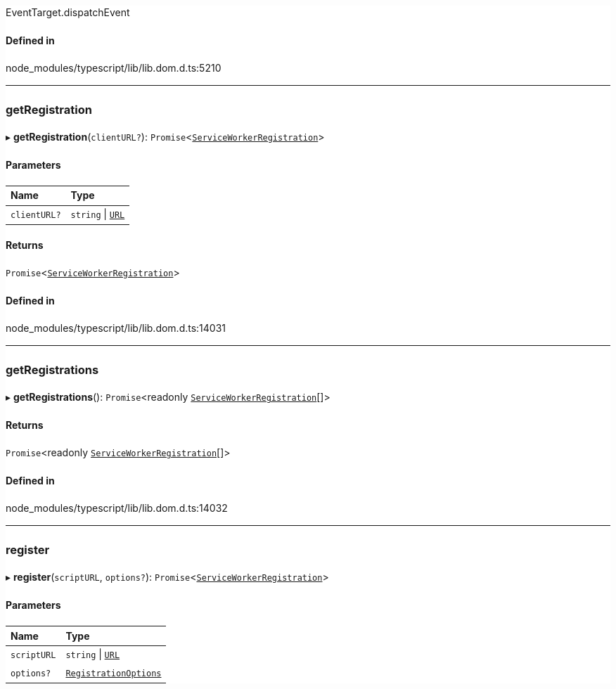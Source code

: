 EventTarget.dispatchEvent

#### Defined in

node_modules/typescript/lib/lib.dom.d.ts:5210

___

### getRegistration

▸ **getRegistration**(`clientURL?`): `Promise`<[`ServiceWorkerRegistration`](../modules/akashaproject_ui_awf_testing_utils._internal_.md#serviceworkerregistration)\>

#### Parameters

| Name | Type |
| :------ | :------ |
| `clientURL?` | `string` \| [`URL`](../modules/akashaproject_ui_awf_testing_utils._internal_.md#url) |

#### Returns

`Promise`<[`ServiceWorkerRegistration`](../modules/akashaproject_ui_awf_testing_utils._internal_.md#serviceworkerregistration)\>

#### Defined in

node_modules/typescript/lib/lib.dom.d.ts:14031

___

### getRegistrations

▸ **getRegistrations**(): `Promise`<readonly [`ServiceWorkerRegistration`](../modules/akashaproject_ui_awf_testing_utils._internal_.md#serviceworkerregistration)[]\>

#### Returns

`Promise`<readonly [`ServiceWorkerRegistration`](../modules/akashaproject_ui_awf_testing_utils._internal_.md#serviceworkerregistration)[]\>

#### Defined in

node_modules/typescript/lib/lib.dom.d.ts:14032

___

### register

▸ **register**(`scriptURL`, `options?`): `Promise`<[`ServiceWorkerRegistration`](../modules/akashaproject_ui_awf_testing_utils._internal_.md#serviceworkerregistration)\>

#### Parameters

| Name | Type |
| :------ | :------ |
| `scriptURL` | `string` \| [`URL`](../modules/akashaproject_ui_awf_testing_utils._internal_.md#url) |
| `options?` | [`RegistrationOptions`](akashaproject_ui_awf_testing_utils._internal_.RegistrationOptions.md) |
